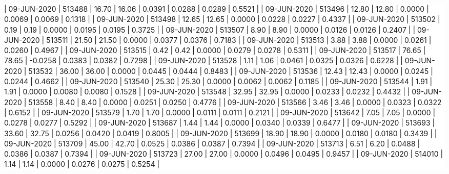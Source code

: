| 09-JUN-2020 | 513488 | 16.70 | 16.06 | 0.0391 | 0.0288 | 0.0289 | 0.5521 |
| 09-JUN-2020 | 513496 | 12.80 | 12.80 | 0.0000 | 0.0069 | 0.0069 | 0.1318 |
| 09-JUN-2020 | 513498 | 12.65 | 12.65 | 0.0000 | 0.0228 | 0.0227 | 0.4337 |
| 09-JUN-2020 | 513502 | 0.19 | 0.19 | 0.0000 | 0.0195 | 0.0195 | 0.3725 |
| 09-JUN-2020 | 513507 | 8.90 | 8.90 | 0.0000 | 0.0126 | 0.0126 | 0.2407 |
| 09-JUN-2020 | 513511 | 21.50 | 21.50 | 0.0000 | 0.0377 | 0.0376 | 0.7183 |
| 09-JUN-2020 | 513513 | 3.88 | 3.88 | 0.0000 | 0.0261 | 0.0260 | 0.4967 |
| 09-JUN-2020 | 513515 | 0.42 | 0.42 | 0.0000 | 0.0279 | 0.0278 | 0.5311 |
| 09-JUN-2020 | 513517 | 76.65 | 78.65 | -0.0258 | 0.0383 | 0.0382 | 0.7298 |
| 09-JUN-2020 | 513528 | 1.11 | 1.06 | 0.0461 | 0.0325 | 0.0326 | 0.6228 |
| 09-JUN-2020 | 513532 | 36.00 | 36.00 | 0.0000 | 0.0445 | 0.0444 | 0.8483 |
| 09-JUN-2020 | 513536 | 12.43 | 12.43 | 0.0000 | 0.0245 | 0.0244 | 0.4662 |
| 09-JUN-2020 | 513540 | 25.30 | 25.30 | 0.0000 | 0.0062 | 0.0062 | 0.1185 |
| 09-JUN-2020 | 513544 | 1.91 | 1.91 | 0.0000 | 0.0080 | 0.0080 | 0.1528 |
| 09-JUN-2020 | 513548 | 32.95 | 32.95 | 0.0000 | 0.0233 | 0.0232 | 0.4432 |
| 09-JUN-2020 | 513558 | 8.40 | 8.40 | 0.0000 | 0.0251 | 0.0250 | 0.4776 |
| 09-JUN-2020 | 513566 | 3.46 | 3.46 | 0.0000 | 0.0323 | 0.0322 | 0.6152 |
| 09-JUN-2020 | 513579 | 1.70 | 1.70 | 0.0000 | 0.0111 | 0.0111 | 0.2121 |
| 09-JUN-2020 | 513642 | 7.05 | 7.05 | 0.0000 | 0.0278 | 0.0277 | 0.5292 |
| 09-JUN-2020 | 513687 | 1.44 | 1.44 | 0.0000 | 0.0340 | 0.0339 | 0.6477 |
| 09-JUN-2020 | 513693 | 33.60 | 32.75 | 0.0256 | 0.0420 | 0.0419 | 0.8005 |
| 09-JUN-2020 | 513699 | 18.90 | 18.90 | 0.0000 | 0.0180 | 0.0180 | 0.3439 |
| 09-JUN-2020 | 513709 | 45.00 | 42.70 | 0.0525 | 0.0386 | 0.0387 | 0.7394 |
| 09-JUN-2020 | 513713 | 6.51 | 6.20 | 0.0488 | 0.0386 | 0.0387 | 0.7394 |
| 09-JUN-2020 | 513723 | 27.00 | 27.00 | 0.0000 | 0.0496 | 0.0495 | 0.9457 |
| 09-JUN-2020 | 514010 | 1.14 | 1.14 | 0.0000 | 0.0276 | 0.0275 | 0.5254 |
